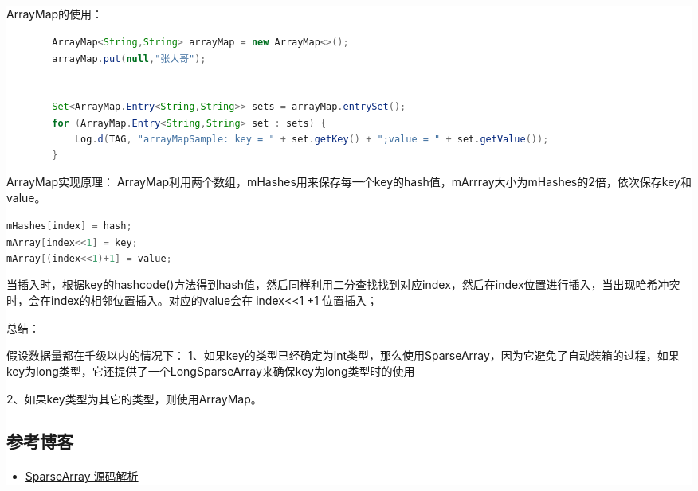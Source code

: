 
ArrayMap的使用：
```java
        ArrayMap<String,String> arrayMap = new ArrayMap<>();
        arrayMap.put(null,"张大哥");
        

        Set<ArrayMap.Entry<String,String>> sets = arrayMap.entrySet();
        for (ArrayMap.Entry<String,String> set : sets) {
            Log.d(TAG, "arrayMapSample: key = " + set.getKey() + ";value = " + set.getValue());
        }

```

ArrayMap实现原理：
ArrayMap利用两个数组，mHashes用来保存每一个key的hash值，mArrray大小为mHashes的2倍，依次保存key和value。
````java
mHashes[index] = hash;
mArray[index<<1] = key;
mArray[(index<<1)+1] = value;

````

当插入时，根据key的hashcode()方法得到hash值，然后同样利用二分查找找到对应index，然后在index位置进行插入，当出现哈希冲突时，会在index的相邻位置插入。对应的value会在 index<<1 +1 位置插入；

总结：

假设数据量都在千级以内的情况下：
1、如果key的类型已经确定为int类型，那么使用SparseArray，因为它避免了自动装箱的过程，如果key为long类型，它还提供了一个LongSparseArray来确保key为long类型时的使用

2、如果key类型为其它的类型，则使用ArrayMap。

## 参考博客
- [SparseArray 源码解析](https://juejin.im/post/6844903843751264270)

